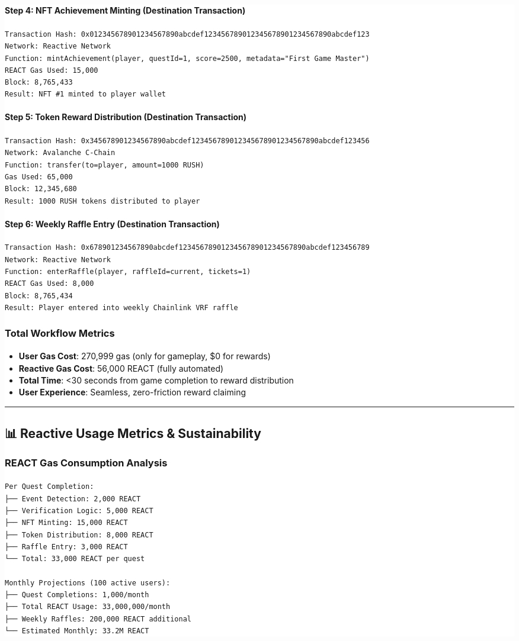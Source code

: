 #### **Step 4: NFT Achievement Minting (Destination Transaction)**
```
Transaction Hash: 0x012345678901234567890abcdef123456789012345678901234567890abcdef123
Network: Reactive Network
Function: mintAchievement(player, questId=1, score=2500, metadata="First Game Master")
REACT Gas Used: 15,000
Block: 8,765,433
Result: NFT #1 minted to player wallet
```

#### **Step 5: Token Reward Distribution (Destination Transaction)**
```
Transaction Hash: 0x345678901234567890abcdef123456789012345678901234567890abcdef123456
Network: Avalanche C-Chain
Function: transfer(to=player, amount=1000 RUSH)
Gas Used: 65,000
Block: 12,345,680
Result: 1000 RUSH tokens distributed to player
```

#### **Step 6: Weekly Raffle Entry (Destination Transaction)**
```
Transaction Hash: 0x678901234567890abcdef123456789012345678901234567890abcdef123456789
Network: Reactive Network
Function: enterRaffle(player, raffleId=current, tickets=1)
REACT Gas Used: 8,000
Block: 8,765,434
Result: Player entered into weekly Chainlink VRF raffle
```

### **Total Workflow Metrics**
- **User Gas Cost**: 270,999 gas (only for gameplay, $0 for rewards)
- **Reactive Gas Cost**: 56,000 REACT (fully automated)
- **Total Time**: <30 seconds from game completion to reward distribution
- **User Experience**: Seamless, zero-friction reward claiming

---

## 📊 **Reactive Usage Metrics & Sustainability**

### **REACT Gas Consumption Analysis**
```
Per Quest Completion:
├── Event Detection: 2,000 REACT
├── Verification Logic: 5,000 REACT
├── NFT Minting: 15,000 REACT
├── Token Distribution: 8,000 REACT
├── Raffle Entry: 3,000 REACT
└── Total: 33,000 REACT per quest

Monthly Projections (100 active users):
├── Quest Completions: 1,000/month
├── Total REACT Usage: 33,000,000/month
├── Weekly Raffles: 200,000 REACT additional
└── Estimated Monthly: 33.2M REACT
```
